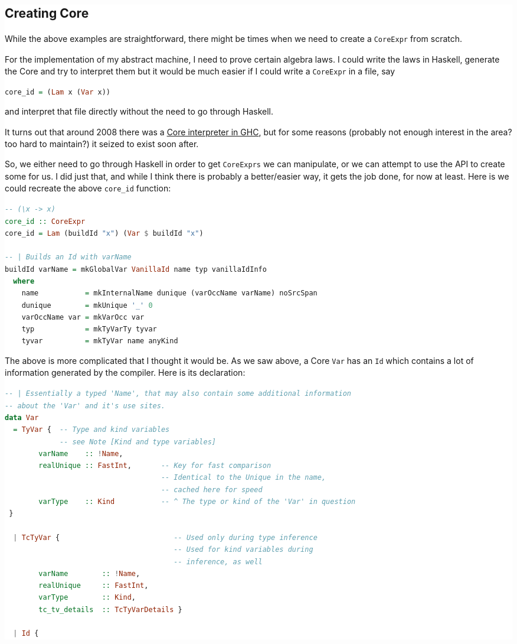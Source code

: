 
## Creating Core

While the above examples are straightforward, there might be times when we need
to create a `CoreExpr` from scratch.

For the implementation of my abstract machine, I need to prove certain algebra
laws. I could write the laws in Haskell, generate the Core and try to interpret
them but it would be much easier if I could write a `CoreExpr` in a file, say

```haskell
core_id = (Lam x (Var x))
```

and interpret that file directly without the need to go through Haskell.

It turns out that around 2008 there was a [Core
interpreter in
GHC](https://phabricator.haskell.org/diffusion/GHC/browse/master/utils/ext-core/Language/Core/Interp.hs;78c209010058cd7669781de92068b64dd32caaea),
but for some reasons (probably not enough interest in the area? too hard to
maintain?) it seized to exist soon after.

So, we either need to go through Haskell in order to get `CoreExprs` we can
manipulate, or we can attempt to use the API to create some for us. I did just
that, and while I think there is probably a better/easier way, it gets the job
done, for now at least. Here is we could recreate the above `core_id` function:
```haskell
-- (\x -> x)
core_id :: CoreExpr
core_id = Lam (buildId "x") (Var $ buildId "x")

-- | Builds an Id with varName
buildId varName = mkGlobalVar VanillaId name typ vanillaIdInfo
  where
    name           = mkInternalName dunique (varOccName varName) noSrcSpan
    dunique        = mkUnique '_' 0
    varOccName var = mkVarOcc var
    typ            = mkTyVarTy tyvar
    tyvar          = mkTyVar name anyKind
```

The above is more complicated that I thought it would be. As we saw above, a
Core `Var` has an `Id` which contains a
lot of information generated by the compiler. Here is its declaration:
```haskell
-- | Essentially a typed 'Name', that may also contain some additional information
-- about the 'Var' and it's use sites.
data Var
  = TyVar {  -- Type and kind variables
             -- see Note [Kind and type variables]
        varName    :: !Name,
        realUnique :: FastInt,       -- Key for fast comparison
                                     -- Identical to the Unique in the name,
                                     -- cached here for speed
        varType    :: Kind           -- ^ The type or kind of the 'Var' in question
 }

  | TcTyVar {                           -- Used only during type inference
                                        -- Used for kind variables during
                                        -- inference, as well
        varName        :: !Name,
        realUnique     :: FastInt,
        varType        :: Kind,
        tc_tv_details  :: TcTyVarDetails }

  | Id {
```